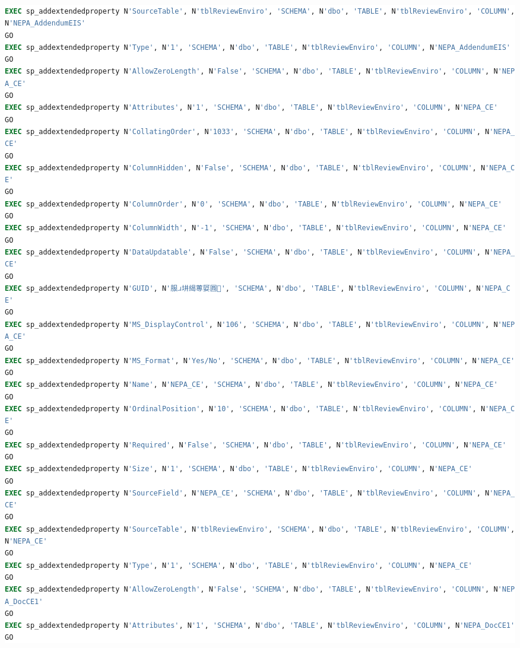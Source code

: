 ```sql
EXEC sp_addextendedproperty N'SourceTable', N'tblReviewEnviro', 'SCHEMA', N'dbo', 'TABLE', N'tblReviewEnviro', 'COLUMN', N'NEPA_AddendumEIS'
GO
EXEC sp_addextendedproperty N'Type', N'1', 'SCHEMA', N'dbo', 'TABLE', N'tblReviewEnviro', 'COLUMN', N'NEPA_AddendumEIS'
GO
EXEC sp_addextendedproperty N'AllowZeroLength', N'False', 'SCHEMA', N'dbo', 'TABLE', N'tblReviewEnviro', 'COLUMN', N'NEPA_CE'
GO
EXEC sp_addextendedproperty N'Attributes', N'1', 'SCHEMA', N'dbo', 'TABLE', N'tblReviewEnviro', 'COLUMN', N'NEPA_CE'
GO
EXEC sp_addextendedproperty N'CollatingOrder', N'1033', 'SCHEMA', N'dbo', 'TABLE', N'tblReviewEnviro', 'COLUMN', N'NEPA_CE'
GO
EXEC sp_addextendedproperty N'ColumnHidden', N'False', 'SCHEMA', N'dbo', 'TABLE', N'tblReviewEnviro', 'COLUMN', N'NEPA_CE'
GO
EXEC sp_addextendedproperty N'ColumnOrder', N'0', 'SCHEMA', N'dbo', 'TABLE', N'tblReviewEnviro', 'COLUMN', N'NEPA_CE'
GO
EXEC sp_addextendedproperty N'ColumnWidth', N'-1', 'SCHEMA', N'dbo', 'TABLE', N'tblReviewEnviro', 'COLUMN', N'NEPA_CE'
GO
EXEC sp_addextendedproperty N'DataUpdatable', N'False', 'SCHEMA', N'dbo', 'TABLE', N'tblReviewEnviro', 'COLUMN', N'NEPA_CE'
GO
EXEC sp_addextendedproperty N'GUID', N'服ᥘ㘫䋵蒪娿㘣', 'SCHEMA', N'dbo', 'TABLE', N'tblReviewEnviro', 'COLUMN', N'NEPA_CE'
GO
EXEC sp_addextendedproperty N'MS_DisplayControl', N'106', 'SCHEMA', N'dbo', 'TABLE', N'tblReviewEnviro', 'COLUMN', N'NEPA_CE'
GO
EXEC sp_addextendedproperty N'MS_Format', N'Yes/No', 'SCHEMA', N'dbo', 'TABLE', N'tblReviewEnviro', 'COLUMN', N'NEPA_CE'
GO
EXEC sp_addextendedproperty N'Name', N'NEPA_CE', 'SCHEMA', N'dbo', 'TABLE', N'tblReviewEnviro', 'COLUMN', N'NEPA_CE'
GO
EXEC sp_addextendedproperty N'OrdinalPosition', N'10', 'SCHEMA', N'dbo', 'TABLE', N'tblReviewEnviro', 'COLUMN', N'NEPA_CE'
GO
EXEC sp_addextendedproperty N'Required', N'False', 'SCHEMA', N'dbo', 'TABLE', N'tblReviewEnviro', 'COLUMN', N'NEPA_CE'
GO
EXEC sp_addextendedproperty N'Size', N'1', 'SCHEMA', N'dbo', 'TABLE', N'tblReviewEnviro', 'COLUMN', N'NEPA_CE'
GO
EXEC sp_addextendedproperty N'SourceField', N'NEPA_CE', 'SCHEMA', N'dbo', 'TABLE', N'tblReviewEnviro', 'COLUMN', N'NEPA_CE'
GO
EXEC sp_addextendedproperty N'SourceTable', N'tblReviewEnviro', 'SCHEMA', N'dbo', 'TABLE', N'tblReviewEnviro', 'COLUMN', N'NEPA_CE'
GO
EXEC sp_addextendedproperty N'Type', N'1', 'SCHEMA', N'dbo', 'TABLE', N'tblReviewEnviro', 'COLUMN', N'NEPA_CE'
GO
EXEC sp_addextendedproperty N'AllowZeroLength', N'False', 'SCHEMA', N'dbo', 'TABLE', N'tblReviewEnviro', 'COLUMN', N'NEPA_DocCE1'
GO
EXEC sp_addextendedproperty N'Attributes', N'1', 'SCHEMA', N'dbo', 'TABLE', N'tblReviewEnviro', 'COLUMN', N'NEPA_DocCE1'
GO
```
